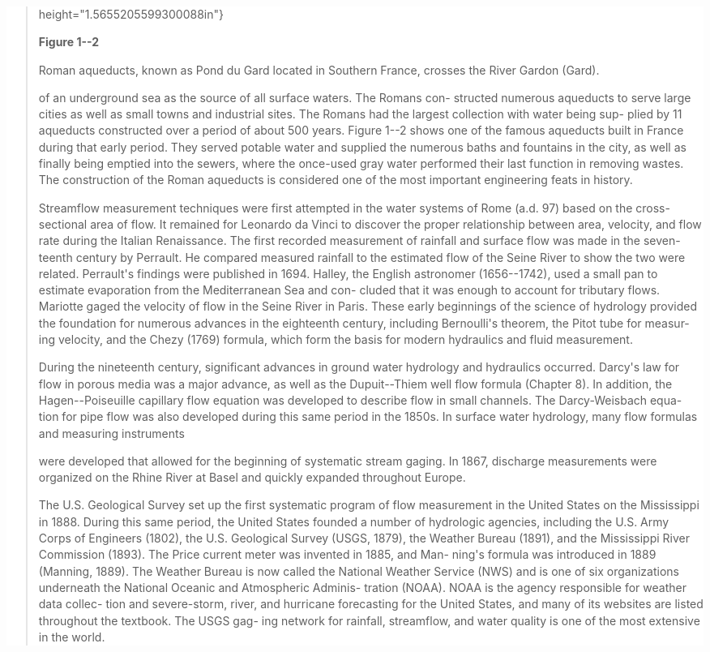 > height="1.5655205599300088in"}
>
> **Figure 1--2**
>
> Roman aqueducts, known as Pond du Gard located in Southern France,
> crosses the River Gardon (Gard).
>
> of an underground sea as the source of all surface waters. The Romans
> con- structed numerous aqueducts to serve large cities as well as
> small towns and industrial sites. The Romans had the largest
> collection with water being sup- plied by 11 aqueducts constructed
> over a period of about 500 years. Figure 1--2 shows one of the famous
> aqueducts built in France during that early period. They served
> potable water and supplied the numerous baths and fountains in the
> city, as well as finally being emptied into the sewers, where the
> once-used gray water performed their last function in removing wastes.
> The construction of the Roman aqueducts is considered one of the most
> important engineering feats in history.
>
> Streamflow measurement techniques were first attempted in the water
> systems of Rome (a.d. 97) based on the cross-sectional area of flow.
> It remained for Leonardo da Vinci to discover the proper relationship
> between area, velocity, and flow rate during the Italian Renaissance.
> The first recorded measurement of rainfall and surface flow was made
> in the seven- teenth century by Perrault. He compared measured
> rainfall to the estimated flow of the Seine River to show the two were
> related. Perrault's findings were published in 1694. Halley, the
> English astronomer (1656--1742), used a small pan to estimate
> evaporation from the Mediterranean Sea and con- cluded that it was
> enough to account for tributary flows. Mariotte gaged the velocity of
> flow in the Seine River in Paris. These early beginnings of the
> science of hydrology provided the foundation for numerous advances in
> the eighteenth century, including Bernoulli's theorem, the Pitot tube
> for measur- ing velocity, and the Chezy (1769) formula, which form the
> basis for modern hydraulics and fluid measurement.
>
> During the nineteenth century, significant advances in ground water
> hydrology and hydraulics occurred. Darcy's law for flow in porous
> media was a major advance, as well as the Dupuit--Thiem well flow
> formula (Chapter 8). In addition, the Hagen--Poiseuille capillary flow
> equation was developed to describe flow in small channels. The
> Darcy-Weisbach equa- tion for pipe flow was also developed during this
> same period in the 1850s. In surface water hydrology, many flow
> formulas and measuring instruments
>
> were developed that allowed for the beginning of systematic stream
> gaging. In 1867, discharge measurements were organized on the Rhine
> River at Basel and quickly expanded throughout Europe.
>
> The U.S. Geological Survey set up the first systematic program of flow
> measurement in the United States on the Mississippi in 1888. During
> this same period, the United States founded a number of hydrologic
> agencies, including the U.S. Army Corps of Engineers (1802), the U.S.
> Geological Survey (USGS, 1879), the Weather Bureau (1891), and the
> Mississippi River Commission (1893). The Price current meter was
> invented in 1885, and Man- ning's formula was introduced in 1889
> (Manning, 1889). The Weather Bureau is now called the National Weather
> Service (NWS) and is one of six organizations underneath the National
> Oceanic and Atmospheric Adminis- tration (NOAA). NOAA is the agency
> responsible for weather data collec- tion and severe-storm, river, and
> hurricane forecasting for the United States, and many of its websites
> are listed throughout the textbook. The USGS gag- ing network for
> rainfall, streamflow, and water quality is one of the most extensive
> in the world.
